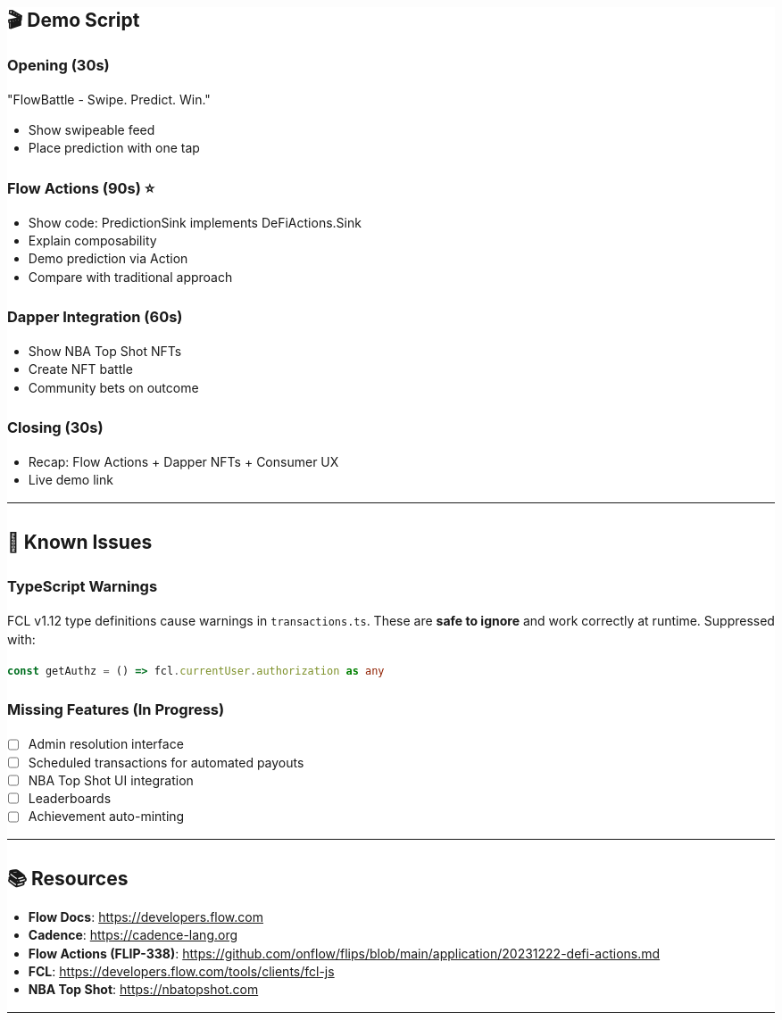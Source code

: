 
## 🎬 Demo Script

### Opening (30s)
"FlowBattle - Swipe. Predict. Win."
- Show swipeable feed
- Place prediction with one tap

### Flow Actions (90s) ⭐
- Show code: PredictionSink implements DeFiActions.Sink
- Explain composability
- Demo prediction via Action
- Compare with traditional approach

### Dapper Integration (60s)
- Show NBA Top Shot NFTs
- Create NFT battle
- Community bets on outcome

### Closing (30s)
- Recap: Flow Actions + Dapper NFTs + Consumer UX
- Live demo link

---

## 🐛 Known Issues

### TypeScript Warnings

FCL v1.12 type definitions cause warnings in `transactions.ts`. These are **safe to ignore** and work correctly at runtime. Suppressed with:

```typescript
const getAuthz = () => fcl.currentUser.authorization as any
```

### Missing Features (In Progress)

- [ ] Admin resolution interface
- [ ] Scheduled transactions for automated payouts
- [ ] NBA Top Shot UI integration
- [ ] Leaderboards
- [ ] Achievement auto-minting

---

## 📚 Resources

- **Flow Docs**: https://developers.flow.com
- **Cadence**: https://cadence-lang.org
- **Flow Actions (FLIP-338)**: https://github.com/onflow/flips/blob/main/application/20231222-defi-actions.md
- **FCL**: https://developers.flow.com/tools/clients/fcl-js
- **NBA Top Shot**: https://nbatopshot.com

---